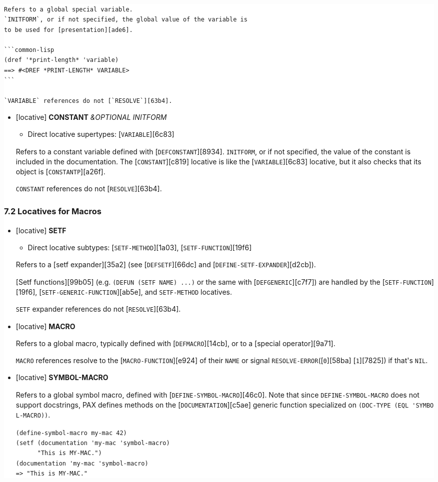    Refers to a global special variable.
    `INITFORM`, or if not specified, the global value of the variable is
    to be used for [presentation][ade6].
    
    ```common-lisp
    (dref '*print-length* 'variable)
    ==> #<DREF *PRINT-LENGTH* VARIABLE>
    ```
    
    `VARIABLE` references do not [`RESOLVE`][63b4].

<a id="x-28MGL-PAX-3ACONSTANT-20MGL-PAX-3ALOCATIVE-29"></a>

- [locative] **CONSTANT** *&OPTIONAL INITFORM*
    - Direct locative supertypes: [`VARIABLE`][6c83]

    Refers to a constant variable defined with [`DEFCONSTANT`][8934]. `INITFORM`,
    or if not specified, the value of the constant is included in the
    documentation. The [`CONSTANT`][c819] locative is like the [`VARIABLE`][6c83] locative,
    but it also checks that its object is [`CONSTANTP`][a26f].
    
    `CONSTANT` references do not [`RESOLVE`][63b4].

<a id="x-28DREF-3A-40MACROLIKE-LOCATIVES-20MGL-PAX-3ASECTION-29"></a>

### 7.2 Locatives for Macros

<a id="x-28SETF-20MGL-PAX-3ALOCATIVE-29"></a>

- [locative] **SETF**
    - Direct locative subtypes: [`SETF-METHOD`][1a03], [`SETF-FUNCTION`][19f6]

    Refers to a [setf expander][35a2] (see [`DEFSETF`][66dc] and [`DEFINE-SETF-EXPANDER`][d2cb]).
    
    [Setf functions][99b05] (e.g. `(DEFUN (SETF NAME) ...)` or the same
    with [`DEFGENERIC`][c7f7]) are handled by the [`SETF-FUNCTION`][19f6],
    [`SETF-GENERIC-FUNCTION`][ab5e], and `SETF-METHOD` locatives.
    
    `SETF` expander references do not [`RESOLVE`][63b4].

<a id="x-28MGL-PAX-3AMACRO-20MGL-PAX-3ALOCATIVE-29"></a>

- [locative] **MACRO**

    Refers to a global macro, typically defined with [`DEFMACRO`][14cb], or to a
    [special operator][9a71].
    
    `MACRO` references resolve to the [`MACRO-FUNCTION`][e924] of their `NAME` or
    signal `RESOLVE-ERROR`([`0`][58ba] [`1`][7825]) if that's `NIL`.

<a id="x-28MGL-PAX-3ASYMBOL-MACRO-20MGL-PAX-3ALOCATIVE-29"></a>

- [locative] **SYMBOL-MACRO**

    Refers to a global symbol macro, defined with [`DEFINE-SYMBOL-MACRO`][46c0].
    Note that since `DEFINE-SYMBOL-MACRO` does not support docstrings, PAX
    defines methods on the [`DOCUMENTATION`][c5ae] generic function specialized on
    `(DOC-TYPE (EQL 'SYMBOL-MACRO))`.
    
    ```
    (define-symbol-macro my-mac 42)
    (setf (documentation 'my-mac 'symbol-macro)
          "This is MY-MAC.")
    (documentation 'my-mac 'symbol-macro)
    => "This is MY-MAC."
    ```
    